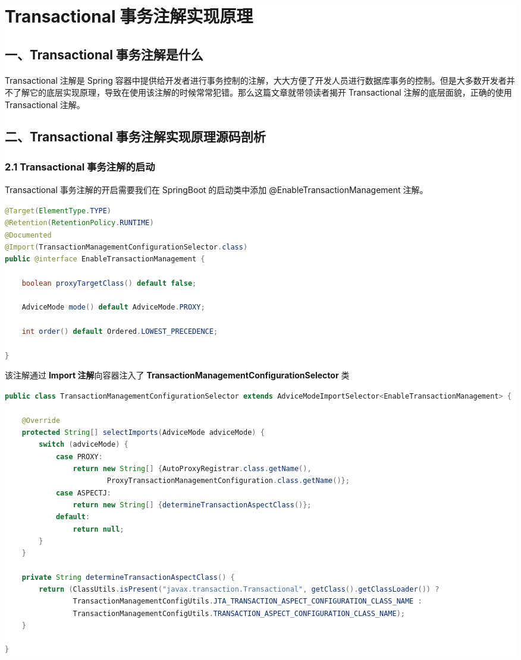 # Transactional 事务注解实现原理



## 一、Transactional 事务注解是什么

Transactional 注解是 Spring 容器中提供给开发者进行事务控制的注解，大大方便了开发人员进行数据库事务的控制。但是大多数开发者并不了解它的底层实现原理，导致在使用该注解的时候常常犯错。那么这篇文章就带领读者揭开 Transactional 注解的底层面貌，正确的使用 Transactional 注解。



## 二、Transactional 事务注解实现原理源码剖析



### 2.1 Transactional 事务注解的启动

Transactional 事务注解的开启需要我们在 SpringBoot 的启动类中添加 @EnableTransactionManagement 注解。

```java
@Target(ElementType.TYPE)
@Retention(RetentionPolicy.RUNTIME)
@Documented
@Import(TransactionManagementConfigurationSelector.class)
public @interface EnableTransactionManagement {

	boolean proxyTargetClass() default false;

	AdviceMode mode() default AdviceMode.PROXY;

	int order() default Ordered.LOWEST_PRECEDENCE;

}
```



该注解通过 **Import 注解**向容器注入了 **TransactionManagementConfigurationSelector** 类

```java
public class TransactionManagementConfigurationSelector extends AdviceModeImportSelector<EnableTransactionManagement> {

	@Override
	protected String[] selectImports(AdviceMode adviceMode) {
		switch (adviceMode) {
			case PROXY:
				return new String[] {AutoProxyRegistrar.class.getName(),
						ProxyTransactionManagementConfiguration.class.getName()};
			case ASPECTJ:
				return new String[] {determineTransactionAspectClass()};
			default:
				return null;
		}
	}

	private String determineTransactionAspectClass() {
		return (ClassUtils.isPresent("javax.transaction.Transactional", getClass().getClassLoader()) ?
				TransactionManagementConfigUtils.JTA_TRANSACTION_ASPECT_CONFIGURATION_CLASS_NAME :
				TransactionManagementConfigUtils.TRANSACTION_ASPECT_CONFIGURATION_CLASS_NAME);
	}

}
```
